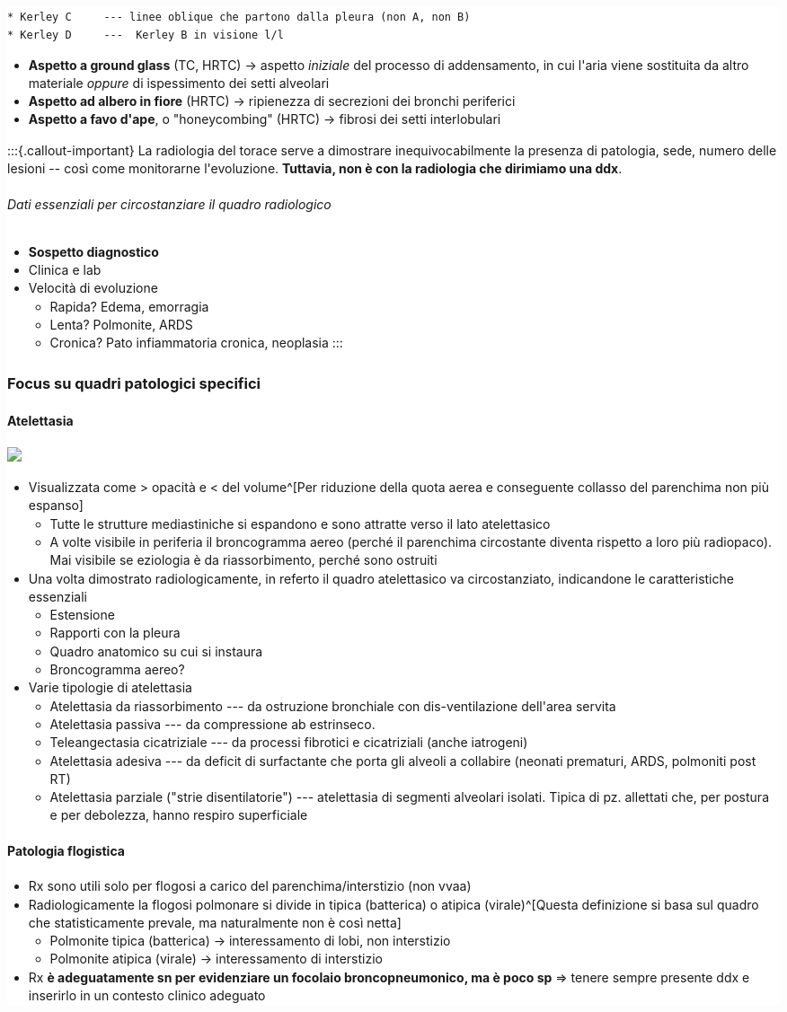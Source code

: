 	* Kerley C     --- linee oblique che partono dalla pleura (non A, non B)
	* Kerley D     ---  Kerley B in visione l/l


* __Aspetto a ground glass__ (TC, HRTC) → aspetto _iniziale_ del processo di addensamento, in cui l'aria viene sostituita da altro materiale _oppure_ di ispessimento dei setti alveolari
* __Aspetto ad albero in fiore__ (HRTC) → ripienezza di secrezioni dei bronchi periferici
* __Aspetto a favo d'ape__, o "honeycombing" (HRTC) → fibrosi dei setti interlobulari


:::{.callout-important}
La radiologia del torace serve a dimostrare inequivocabilmente la presenza di patologia, sede, numero delle lesioni -- così come monitorarne l'evoluzione. __Tuttavia, non è con la radiologia che dirimiamo una ddx__.

###### Dati essenziali per circostanziare il quadro radiologico
* __Sospetto diagnostico__
* Clinica e lab
* Velocità di evoluzione
	* Rapida? Edema, emorragia
	* Lenta? Polmonite, ARDS
	* Cronica? Pato infiammatoria cronica, neoplasia
:::


### Focus su quadri patologici specifici

#### Atelettasia
![](img/rx-atelettasia.png)

* Visualizzata come > opacità e < del volume^[Per riduzione della quota aerea e conseguente collasso del parenchima non più espanso]
	* Tutte le strutture mediastiniche si espandono e sono attratte verso il lato atelettasico
	* A volte visibile in periferia il broncogramma aereo (perché il parenchima circostante diventa rispetto a loro più radiopaco). Mai visibile se eziologia è da riassorbimento, perché sono ostruiti
* Una volta dimostrato radiologicamente, in referto il quadro atelettasico va circostanziato, indicandone le caratteristiche essenziali
	* Estensione
	* Rapporti con la pleura
	* Quadro anatomico su cui si instaura
	* Broncogramma aereo?
* Varie tipologie di atelettasia
	* Atelettasia da riassorbimento --- da ostruzione bronchiale con dis-ventilazione dell'area servita
	* Atelettasia passiva --- da compressione ab estrinseco.
	* Teleangectasia cicatriziale --- da processi fibrotici e cicatriziali (anche iatrogeni)
	* Atelettasia adesiva ---  da deficit di surfactante che porta gli alveoli a collabire (neonati prematuri, ARDS, polmoniti post RT)
	* Atelettasia parziale ("strie disentilatorie") --- atelettasia di segmenti alveolari isolati. Tipica di pz. allettati che, per postura e per debolezza, hanno respiro superficiale

#### Patologia flogistica
* Rx sono utili solo per flogosi a carico del parenchima/interstizio (non vvaa)
* Radiologicamente la flogosi polmonare si divide in tipica (batterica) o atipica (virale)^[Questa definizione si basa sul quadro che statisticamente prevale, ma naturalmente non è così netta]
	* Polmonite tipica (batterica) → interessamento di lobi, non interstizio
	* Polmonite atipica (virale) → interessamento di interstizio
* Rx __è adeguatamente sn per evidenziare un focolaio broncopneumonico, ma è poco sp__ ⇒ tenere sempre presente ddx e inserirlo in un contesto clinico adeguato
